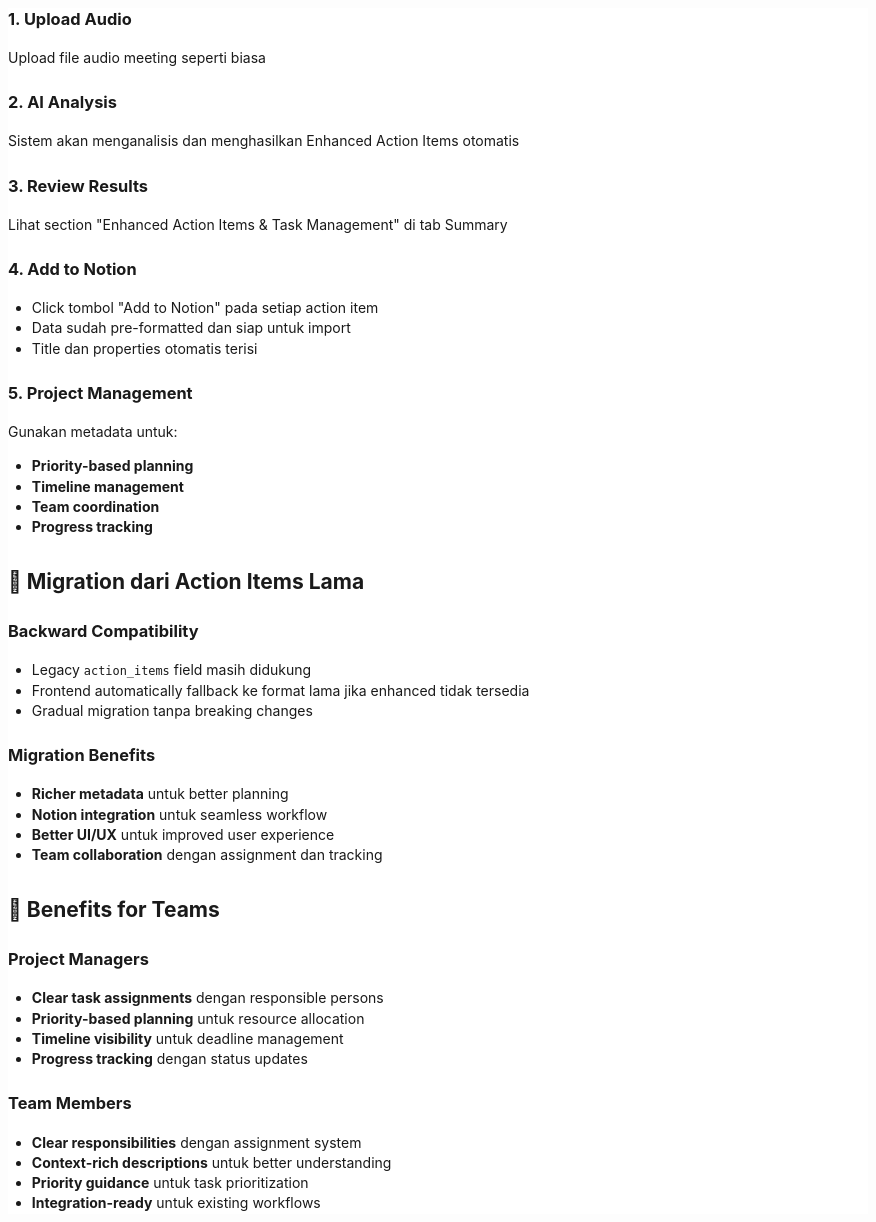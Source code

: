 ### 1. Upload Audio
Upload file audio meeting seperti biasa

### 2. AI Analysis
Sistem akan menganalisis dan menghasilkan Enhanced Action Items otomatis

### 3. Review Results
Lihat section "Enhanced Action Items & Task Management" di tab Summary

### 4. Add to Notion
- Click tombol "Add to Notion" pada setiap action item
- Data sudah pre-formatted dan siap untuk import
- Title dan properties otomatis terisi

### 5. Project Management
Gunakan metadata untuk:
- **Priority-based planning**
- **Timeline management**
- **Team coordination**
- **Progress tracking**

## 🔄 Migration dari Action Items Lama

### Backward Compatibility
- Legacy `action_items` field masih didukung
- Frontend automatically fallback ke format lama jika enhanced tidak tersedia
- Gradual migration tanpa breaking changes

### Migration Benefits
- **Richer metadata** untuk better planning
- **Notion integration** untuk seamless workflow
- **Better UI/UX** untuk improved user experience
- **Team collaboration** dengan assignment dan tracking

## 🎯 Benefits for Teams

### Project Managers
- **Clear task assignments** dengan responsible persons
- **Priority-based planning** untuk resource allocation
- **Timeline visibility** untuk deadline management
- **Progress tracking** dengan status updates

### Team Members
- **Clear responsibilities** dengan assignment system
- **Context-rich descriptions** untuk better understanding
- **Priority guidance** untuk task prioritization
- **Integration-ready** untuk existing workflows
